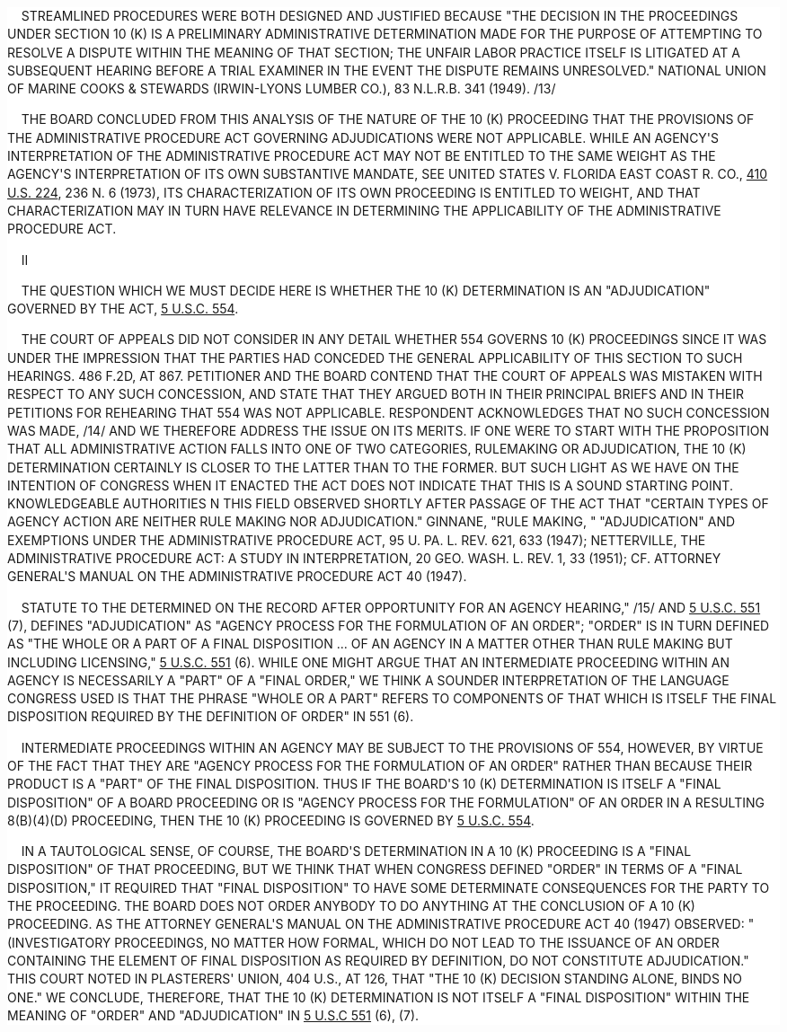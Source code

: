     STREAMLINED PROCEDURES WERE BOTH DESIGNED AND JUSTIFIED BECAUSE "THE DECISION IN THE PROCEEDINGS UNDER SECTION 10 (K) IS A PRELIMINARY ADMINISTRATIVE DETERMINATION MADE FOR THE PURPOSE OF ATTEMPTING TO RESOLVE A DISPUTE WITHIN THE MEANING OF THAT SECTION; THE UNFAIR LABOR PRACTICE ITSELF IS LITIGATED AT A SUBSEQUENT HEARING BEFORE A TRIAL EXAMINER IN THE EVENT THE DISPUTE REMAINS UNRESOLVED."  NATIONAL UNION OF MARINE COOKS & STEWARDS (IRWIN-LYONS LUMBER CO.), 83 N.L.R.B. 341 (1949).  /13/

    THE BOARD CONCLUDED FROM THIS ANALYSIS OF THE NATURE OF THE 10 (K) PROCEEDING THAT THE PROVISIONS OF THE ADMINISTRATIVE PROCEDURE ACT GOVERNING ADJUDICATIONS WERE NOT APPLICABLE.  WHILE AN AGENCY'S INTERPRETATION OF THE ADMINISTRATIVE PROCEDURE ACT MAY NOT BE ENTITLED TO THE SAME WEIGHT AS THE AGENCY'S INTERPRETATION OF ITS OWN SUBSTANTIVE MANDATE, SEE UNITED STATES V. FLORIDA EAST COAST R. CO., [410 U.S. 224][/us/courts/scotus/usReporter/410/224], 236 N. 6 (1973), ITS CHARACTERIZATION OF ITS OWN PROCEEDING IS ENTITLED TO WEIGHT, AND THAT CHARACTERIZATION MAY IN TURN HAVE RELEVANCE IN DETERMINING THE APPLICABILITY OF THE ADMINISTRATIVE PROCEDURE ACT.

    II

    THE QUESTION WHICH WE MUST DECIDE HERE IS WHETHER THE 10 (K) DETERMINATION IS AN "ADJUDICATION" GOVERNED BY THE ACT, [5 U.S.C. 554][/us/usc/t5/s554].

    THE COURT OF APPEALS DID NOT CONSIDER IN ANY DETAIL WHETHER 554 GOVERNS 10 (K) PROCEEDINGS SINCE IT WAS UNDER THE IMPRESSION THAT THE PARTIES HAD CONCEDED THE GENERAL APPLICABILITY OF THIS SECTION TO SUCH HEARINGS.  486 F.2D, AT 867.  PETITIONER AND THE BOARD CONTEND THAT THE COURT OF APPEALS WAS MISTAKEN WITH RESPECT TO ANY SUCH CONCESSION, AND STATE THAT THEY ARGUED BOTH IN THEIR PRINCIPAL BRIEFS AND IN THEIR PETITIONS FOR REHEARING THAT 554 WAS NOT APPLICABLE.  RESPONDENT ACKNOWLEDGES THAT NO SUCH CONCESSION WAS MADE,  /14/ AND WE THEREFORE ADDRESS THE ISSUE ON ITS MERITS.     IF ONE WERE TO START WITH THE PROPOSITION THAT ALL ADMINISTRATIVE ACTION FALLS INTO ONE OF TWO CATEGORIES, RULEMAKING OR ADJUDICATION, THE 10 (K) DETERMINATION CERTAINLY IS CLOSER TO THE LATTER THAN TO THE FORMER.  BUT SUCH LIGHT AS WE HAVE ON THE INTENTION OF CONGRESS WHEN IT ENACTED THE ACT DOES NOT INDICATE THAT THIS IS A SOUND STARTING POINT.  KNOWLEDGEABLE AUTHORITIES N THIS FIELD OBSERVED SHORTLY AFTER PASSAGE OF THE ACT THAT "CERTAIN TYPES OF AGENCY ACTION ARE NEITHER RULE MAKING NOR ADJUDICATION."  GINNANE, "RULE MAKING, " "ADJUDICATION"  AND EXEMPTIONS UNDER THE ADMINISTRATIVE PROCEDURE ACT, 95 U. PA. L. REV. 621, 633 (1947); NETTERVILLE, THE ADMINISTRATIVE PROCEDURE ACT: A STUDY IN INTERPRETATION, 20 GEO. WASH. L. REV. 1, 33 (1951); CF. ATTORNEY GENERAL'S MANUAL ON THE ADMINISTRATIVE PROCEDURE ACT 40 (1947).

    STATUTE TO THE DETERMINED ON THE RECORD AFTER OPPORTUNITY FOR AN AGENCY HEARING,"  /15/  AND [5 U.S.C. 551][/us/usc/t5/s551] (7), DEFINES "ADJUDICATION" AS "AGENCY PROCESS FOR THE FORMULATION OF AN ORDER"; "ORDER"  IS IN TURN DEFINED AS "THE WHOLE OR A PART OF A FINAL DISPOSITION ... OF AN AGENCY IN A MATTER OTHER THAN RULE MAKING BUT INCLUDING LICENSING," [5 U.S.C. 551][/us/usc/t5/s551] (6).  WHILE ONE MIGHT ARGUE THAT AN INTERMEDIATE PROCEEDING WITHIN AN AGENCY IS NECESSARILY A "PART" OF A "FINAL ORDER,"  WE THINK A SOUNDER INTERPRETATION OF THE LANGUAGE CONGRESS USED IS THAT THE PHRASE "WHOLE OR A PART" REFERS TO COMPONENTS OF THAT WHICH IS ITSELF THE FINAL DISPOSITION REQUIRED BY THE DEFINITION OF ORDER" IN 551 (6).

    INTERMEDIATE PROCEEDINGS WITHIN AN AGENCY MAY BE SUBJECT TO THE PROVISIONS OF 554, HOWEVER, BY VIRTUE OF THE FACT THAT THEY ARE "AGENCY PROCESS FOR THE FORMULATION OF AN ORDER" RATHER THAN BECAUSE THEIR PRODUCT IS A "PART" OF THE FINAL DISPOSITION.  THUS IF THE BOARD'S 10 (K) DETERMINATION IS ITSELF A "FINAL DISPOSITION" OF A BOARD PROCEEDING OR IS "AGENCY PROCESS FOR THE FORMULATION" OF AN ORDER IN A RESULTING 8(B)(4)(D) PROCEEDING, THEN THE 10 (K) PROCEEDING IS GOVERNED BY [5 U.S.C. 554][/us/usc/t5/s554].

    IN A TAUTOLOGICAL SENSE, OF COURSE, THE BOARD'S DETERMINATION IN A 10 (K) PROCEEDING IS A "FINAL DISPOSITION"  OF THAT PROCEEDING, BUT WE THINK THAT WHEN CONGRESS DEFINED "ORDER" IN TERMS OF A "FINAL DISPOSITION," IT REQUIRED THAT "FINAL DISPOSITION" TO HAVE SOME DETERMINATE CONSEQUENCES FOR THE PARTY TO THE PROCEEDING.  THE BOARD DOES NOT ORDER ANYBODY TO DO ANYTHING AT THE CONCLUSION OF A 10 (K) PROCEEDING.  AS THE ATTORNEY GENERAL'S MANUAL ON THE ADMINISTRATIVE PROCEDURE ACT 40 (1947) OBSERVED: "(INVESTIGATORY PROCEEDINGS, NO MATTER HOW FORMAL, WHICH DO NOT LEAD TO THE ISSUANCE OF AN ORDER CONTAINING THE ELEMENT OF FINAL DISPOSITION AS REQUIRED BY DEFINITION, DO NOT CONSTITUTE ADJUDICATION."  THIS COURT NOTED IN PLASTERERS' UNION, 404 U.S., AT 126, THAT "THE 10 (K) DECISION STANDING ALONE, BINDS NO ONE."  WE CONCLUDE, THEREFORE, THAT THE 10 (K) DETERMINATION IS NOT ITSELF A "FINAL DISPOSITION" WITHIN THE MEANING OF "ORDER" AND "ADJUDICATION" IN [5 U.S.C 551][/us/usc/t5/s551] (6), (7).


[/us/courts/scotus/usReporter/419/428]: https://publicdocs.github.io/go/links?ns=uslm-x&ref=%2Fus%2Fcourts%2Fscotus%2FusReporter%2F419%2F428
[/us/usc/t5/s554]: https://publicdocs.github.io/go/links?ns=uslm&ref=%2Fus%2Fusc%2Ft5%2Fs554
[/us/usc/t5/s551]: https://publicdocs.github.io/go/links?ns=uslm&ref=%2Fus%2Fusc%2Ft5%2Fs551
[/us/usc/t5/s554]: https://publicdocs.github.io/go/links?ns=uslm&ref=%2Fus%2Fusc%2Ft5%2Fs554
[/us/usc/t5/s551]: https://publicdocs.github.io/go/links?ns=uslm&ref=%2Fus%2Fusc%2Ft5%2Fs551
[/us/courts/scotus/usReporter/364/573]: https://publicdocs.github.io/go/links?ns=uslm-x&ref=%2Fus%2Fcourts%2Fscotus%2FusReporter%2F364%2F573
[/us/usc/t29/s160]: https://publicdocs.github.io/go/links?ns=uslm&ref=%2Fus%2Fusc%2Ft29%2Fs160
[/us/courts/scotus/usReporter/339/33]: https://publicdocs.github.io/go/links?ns=uslm-x&ref=%2Fus%2Fcourts%2Fscotus%2FusReporter%2F339%2F33
[/us/usc/t5/s554]: https://publicdocs.github.io/go/links?ns=uslm&ref=%2Fus%2Fusc%2Ft5%2Fs554
[/us/courts/scotus/usReporter/416/981]: https://publicdocs.github.io/go/links?ns=uslm-x&ref=%2Fus%2Fcourts%2Fscotus%2FusReporter%2F416%2F981
[/us/usc/t5/s554]: https://publicdocs.github.io/go/links?ns=uslm&ref=%2Fus%2Fusc%2Ft5%2Fs554
[/us/usc/t29/s158]: https://publicdocs.github.io/go/links?ns=uslm&ref=%2Fus%2Fusc%2Ft29%2Fs158
[/us/usc/t29/s160]: https://publicdocs.github.io/go/links?ns=uslm&ref=%2Fus%2Fusc%2Ft29%2Fs160
[/us/usc/t5/s5549]: https://publicdocs.github.io/go/links?ns=uslm&ref=%2Fus%2Fusc%2Ft5%2Fs5549
[/us/usc/t5/s554]: https://publicdocs.github.io/go/links?ns=uslm&ref=%2Fus%2Fusc%2Ft5%2Fs554
[/us/courts/scotus/usReporter/404/116]: https://publicdocs.github.io/go/links?ns=uslm-x&ref=%2Fus%2Fcourts%2Fscotus%2FusReporter%2F404%2F116
[/us/courts/scotus/usReporter/410/224]: https://publicdocs.github.io/go/links?ns=uslm-x&ref=%2Fus%2Fcourts%2Fscotus%2FusReporter%2F410%2F224
[/us/usc/t5/s554]: https://publicdocs.github.io/go/links?ns=uslm&ref=%2Fus%2Fusc%2Ft5%2Fs554
[/us/usc/t5/s551]: https://publicdocs.github.io/go/links?ns=uslm&ref=%2Fus%2Fusc%2Ft5%2Fs551
[/us/usc/t5/s551]: https://publicdocs.github.io/go/links?ns=uslm&ref=%2Fus%2Fusc%2Ft5%2Fs551
[/us/usc/t5/s554]: https://publicdocs.github.io/go/links?ns=uslm&ref=%2Fus%2Fusc%2Ft5%2Fs554
[/us/usc/t5/s551]: https://publicdocs.github.io/go/links?ns=uslm&ref=%2Fus%2Fusc%2Ft5%2Fs551
[/us/usc/t5/s557]: https://publicdocs.github.io/go/links?ns=uslm&ref=%2Fus%2Fusc%2Ft5%2Fs557
[/us/usc/t5/s554]: https://publicdocs.github.io/go/links?ns=uslm&ref=%2Fus%2Fusc%2Ft5%2Fs554
[/us/usc/t5/s554]: https://publicdocs.github.io/go/links?ns=uslm&ref=%2Fus%2Fusc%2Ft5%2Fs554
[/us/stat/61/141]: https://publicdocs.github.io/go/links?ns=uslm&ref=%2Fus%2Fstat%2F61%2F141
[/us/stat/73/542]: https://publicdocs.github.io/go/links?ns=uslm&ref=%2Fus%2Fstat%2F73%2F542
[/us/usc/t29/s158]: https://publicdocs.github.io/go/links?ns=uslm&ref=%2Fus%2Fusc%2Ft29%2Fs158
[/us/usc/t29/s160]: https://publicdocs.github.io/go/links?ns=uslm&ref=%2Fus%2Fusc%2Ft29%2Fs160
[/us/stat/60/237]: https://publicdocs.github.io/go/links?ns=uslm&ref=%2Fus%2Fstat%2F60%2F237
[/us/stat/80/378]: https://publicdocs.github.io/go/links?ns=uslm&ref=%2Fus%2Fstat%2F80%2F378
[/us/usc/t29/s160]: https://publicdocs.github.io/go/links?ns=uslm&ref=%2Fus%2Fusc%2Ft29%2Fs160
[/us/usc/t29/s160]: https://publicdocs.github.io/go/links?ns=uslm&ref=%2Fus%2Fusc%2Ft29%2Fs160
[/us/usc/t5/s554]: https://publicdocs.github.io/go/links?ns=uslm&ref=%2Fus%2Fusc%2Ft5%2Fs554
[/us/usc/t5/s554]: https://publicdocs.github.io/go/links?ns=uslm&ref=%2Fus%2Fusc%2Ft5%2Fs554
[/us/usc/t29/s160]: https://publicdocs.github.io/go/links?ns=uslm&ref=%2Fus%2Fusc%2Ft29%2Fs160
[/us/courts/scotus/usReporter/339/33]: https://publicdocs.github.io/go/links?ns=uslm-x&ref=%2Fus%2Fcourts%2Fscotus%2FusReporter%2F339%2F33
[/us/usc/t5/s557]: https://publicdocs.github.io/go/links?ns=uslm&ref=%2Fus%2Fusc%2Ft5%2Fs557
[/us/usc/t5/s3105]: https://publicdocs.github.io/go/links?ns=uslm&ref=%2Fus%2Fusc%2Ft5%2Fs3105